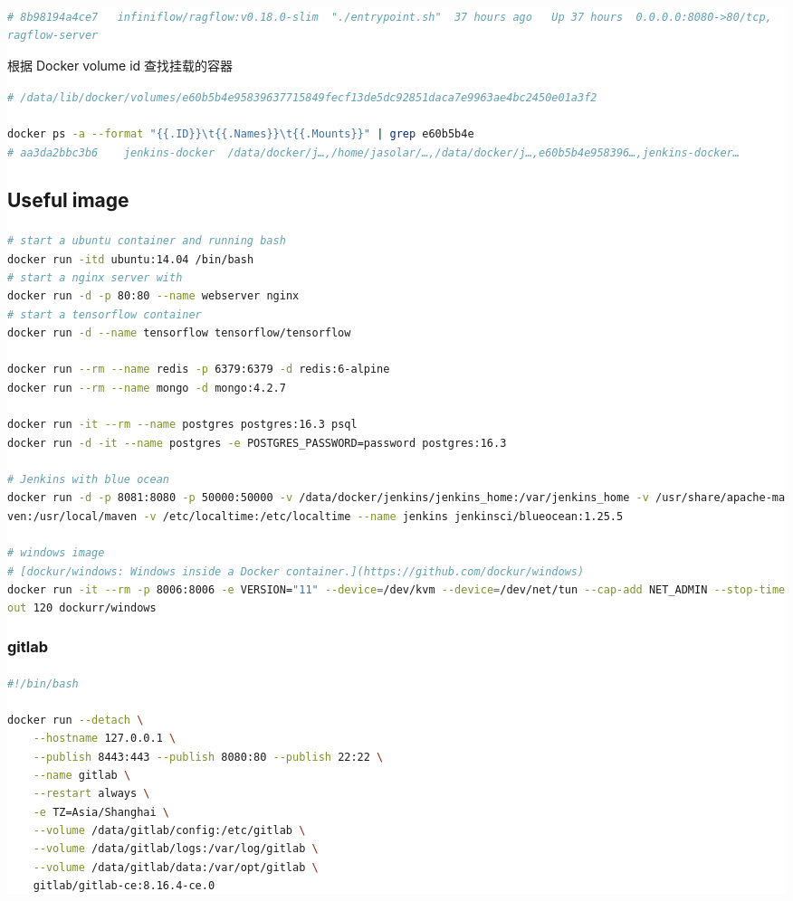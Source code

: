 ```sh
# 8b98194a4ce7   infiniflow/ragflow:v0.18.0-slim  "./entrypoint.sh"  37 hours ago   Up 37 hours  0.0.0.0:8080->80/tcp,   ragflow-server
```

根据 Docker volume id 查找挂载的容器

```sh
# /data/lib/docker/volumes/e60b5b4e95839637715849fecf13de5dc92851daca7e9963ae4bc2450e01a3f2

docker ps -a --format "{{.ID}}\t{{.Names}}\t{{.Mounts}}" | grep e60b5b4e
# aa3da2bbc3b6    jenkins-docker  /data/docker/j…,/home/jasolar/…,/data/docker/j…,e60b5b4e958396…,jenkins-docker…
```

## Useful image

```sh
# start a ubuntu container and running bash
docker run -itd ubuntu:14.04 /bin/bash
# start a nginx server with
docker run -d -p 80:80 --name webserver nginx
# start a tensorflow container
docker run -d --name tensorflow tensorflow/tensorflow

docker run --rm --name redis -p 6379:6379 -d redis:6-alpine
docker run --rm --name mongo -d mongo:4.2.7

docker run -it --rm --name postgres postgres:16.3 psql
docker run -d -it --name postgres -e POSTGRES_PASSWORD=password postgres:16.3

# Jenkins with blue ocean
docker run -d -p 8081:8080 -p 50000:50000 -v /data/docker/jenkins/jenkins_home:/var/jenkins_home -v /usr/share/apache-maven:/usr/local/maven -v /etc/localtime:/etc/localtime --name jenkins jenkinsci/blueocean:1.25.5

# windows image
# [dockur/windows: Windows inside a Docker container.](https://github.com/dockur/windows)
docker run -it --rm -p 8006:8006 -e VERSION="11" --device=/dev/kvm --device=/dev/net/tun --cap-add NET_ADMIN --stop-timeout 120 dockurr/windows
```

### gitlab

```sh
#!/bin/bash

docker run --detach \
    --hostname 127.0.0.1 \
    --publish 8443:443 --publish 8080:80 --publish 22:22 \
    --name gitlab \
    --restart always \
    -e TZ=Asia/Shanghai \
    --volume /data/gitlab/config:/etc/gitlab \
    --volume /data/gitlab/logs:/var/log/gitlab \
    --volume /data/gitlab/data:/var/opt/gitlab \
    gitlab/gitlab-ce:8.16.4-ce.0
```

